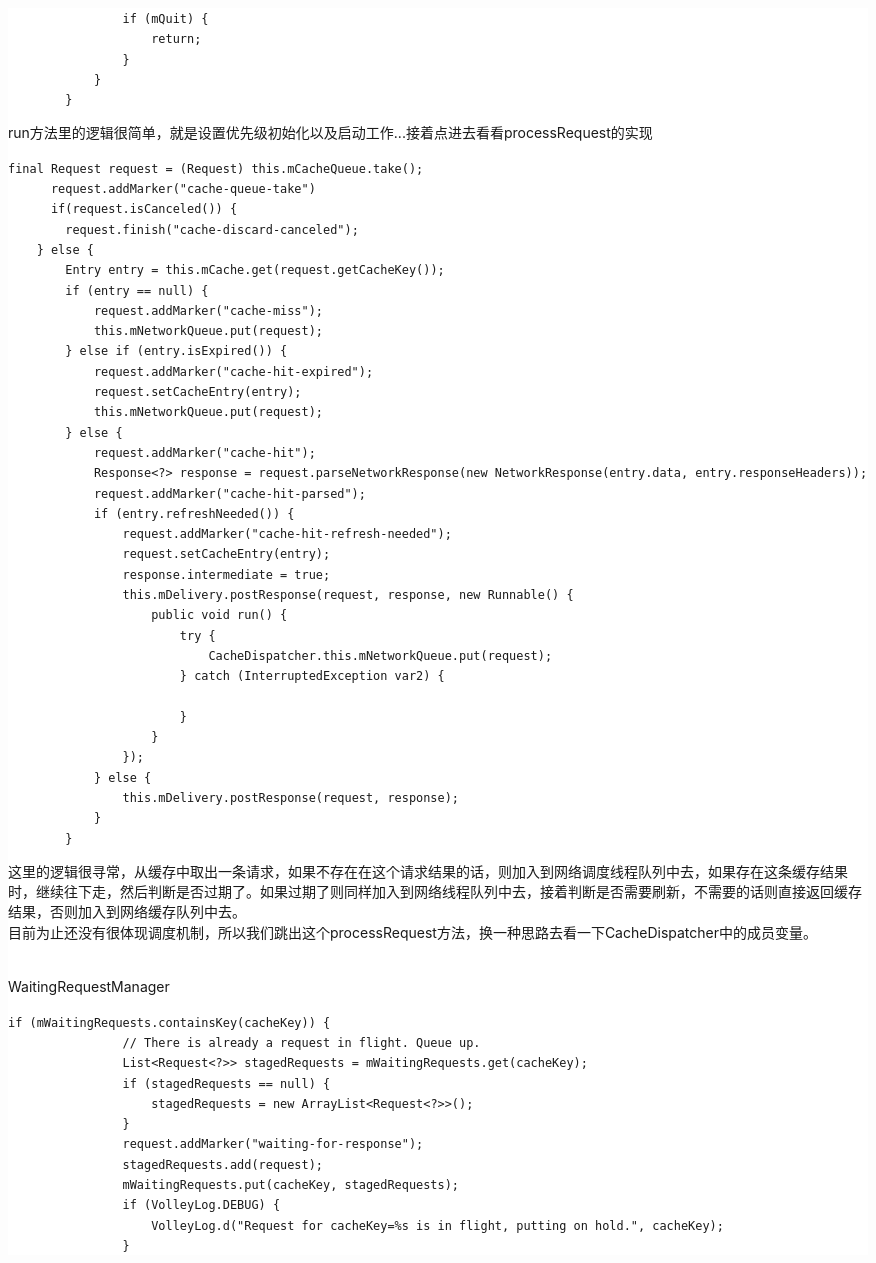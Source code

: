 ~~~
                if (mQuit) {
                    return;
                }
            }
        }
~~~
run方法里的逻辑很简单，就是设置优先级初始化以及启动工作...接着点进去看看processRequest的实现
~~~
final Request request = (Request) this.mCacheQueue.take();
      request.addMarker("cache-queue-take")
      if(request.isCanceled()) {
        request.finish("cache-discard-canceled");
    } else {
        Entry entry = this.mCache.get(request.getCacheKey());
        if (entry == null) {
            request.addMarker("cache-miss");
            this.mNetworkQueue.put(request);
        } else if (entry.isExpired()) {
            request.addMarker("cache-hit-expired");
            request.setCacheEntry(entry);
            this.mNetworkQueue.put(request);
        } else {
            request.addMarker("cache-hit");
            Response<?> response = request.parseNetworkResponse(new NetworkResponse(entry.data, entry.responseHeaders));
            request.addMarker("cache-hit-parsed");
            if (entry.refreshNeeded()) {
                request.addMarker("cache-hit-refresh-needed");
                request.setCacheEntry(entry);
                response.intermediate = true;
                this.mDelivery.postResponse(request, response, new Runnable() {
                    public void run() {
                        try {
                            CacheDispatcher.this.mNetworkQueue.put(request);
                        } catch (InterruptedException var2) {

                        }
                    }
                });
            } else {
                this.mDelivery.postResponse(request, response);
            }
        }
~~~
这里的逻辑很寻常，从缓存中取出一条请求，如果不存在在这个请求结果的话，则加入到网络调度线程队列中去，如果存在这条缓存结果时，继续往下走，然后判断是否过期了。如果过期了则同样加入到网络线程队列中去，接着判断是否需要刷新，不需要的话则直接返回缓存结果，否则加入到网络缓存队列中去。<br>
目前为止还没有很体现调度机制，所以我们跳出这个processRequest方法，换一种思路去看一下CacheDispatcher中的成员变量。<br><br>

WaitingRequestManager

~~~
if (mWaitingRequests.containsKey(cacheKey)) {
                // There is already a request in flight. Queue up.
                List<Request<?>> stagedRequests = mWaitingRequests.get(cacheKey);
                if (stagedRequests == null) {
                    stagedRequests = new ArrayList<Request<?>>();
                }
                request.addMarker("waiting-for-response");
                stagedRequests.add(request);
                mWaitingRequests.put(cacheKey, stagedRequests);
                if (VolleyLog.DEBUG) {
                    VolleyLog.d("Request for cacheKey=%s is in flight, putting on hold.", cacheKey);
                }
~~~